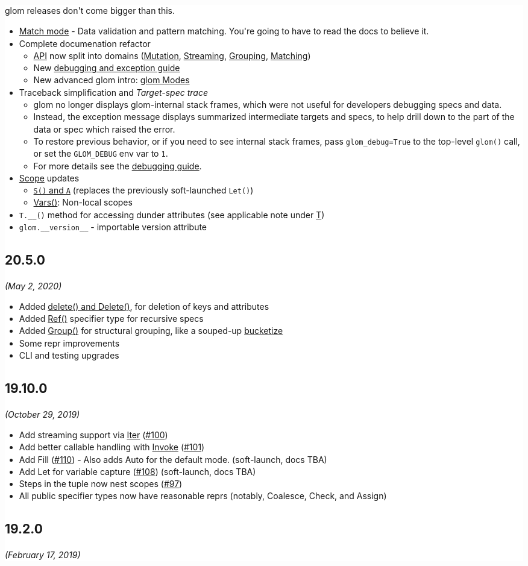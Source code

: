 glom releases don't come bigger than this.

* [Match mode][matching] - Data validation and pattern matching. You're
  going to have to read the docs to believe it.
* Complete documenation refactor
  * [API][core_api] now split into domains ([Mutation][mutation], [Streaming][streaming], [Grouping][grouping], [Matching][matching])
  * New [debugging and exception guide][debugging]
  * New advanced glom intro: [glom Modes][modes]
* Traceback simplification and *Target-spec trace*
  * glom no longer displays glom-internal stack frames, which were not
    useful for developers debugging specs and data.
  * Instead, the exception message displays summarized intermediate
    targets and specs, to help drill down to the part of the data or
    spec which raised the error.
  * To restore previous behavior, or if you need to see internal stack
    frames, pass `glom_debug=True` to the top-level `glom()` call, or
    set the `GLOM_DEBUG` env var to `1`.
  * For more details see the [debugging guide][debugging].
* [Scope][scope] updates
  * [`S()` and `A`][scope_assign] (replaces the previously soft-launched `Let()`)
  * [Vars()][vars]: Non-local scopes
* `T.__()` method for accessing dunder attributes (see applicable note under [T][T])
* `glom.__version__` - importable version attribute


[matching]: https://glom.readthedocs.io/en/latest/matching.html
[grouping]: https://glom.readthedocs.io/en/latest/grouping.html
[streaming]: https://glom.readthedocs.io/en/latest/streaming.html
[mutation]: https://glom.readthedocs.io/en/latest/mutation.html
[scope]: https://glom.readthedocs.io/en/latest/api.html#the-glom-scope
[scope_assign]: https://glom.readthedocs.io/en/latest/api.html#updating-the-scope-s-a
[vars]: https://glom.readthedocs.io/en/latest/api.html#sensible-saving-vars-s-globals
[core_api]: https://glom.readthedocs.io/en/latest/api.html
[debugging]: https://glom.readthedocs.io/en/latest/debugging.html
[T]: https://glom.readthedocs.io/en/latest/api.html#glom.T
[modes]: https://glom.readthedocs.io/en/latest/modes.html

20.5.0
------
*(May 2, 2020)*

* Added [delete()  and Delete()][delete], for deletion of keys and attributes
* Added [Ref()][ref_spec] specifier type for recursive specs
* Added [Group()][group_spec] for structural grouping, like a souped-up [bucketize][boltons_bucketize]
* Some repr improvements
* CLI and testing upgrades

[delete]: https://glom.readthedocs.io/en/latest/mutation.html#deletion
[ref_spec]: https://glom.readthedocs.io/en/latest/api.html#glom.Ref
[group_spec]: https://glom.readthedocs.io/en/latest/grouping.html#glom.Group
[boltons_bucketize]: https://boltons.readthedocs.io/en/latest/iterutils.html#boltons.iterutils.bucketize

19.10.0
-------
*(October 29, 2019)*

* Add streaming support via [Iter][iter] ([#100][i100])
* Add better callable handling with [Invoke][invoke] ([#101][i101])
* Add Fill ([#110][i110]) - Also adds Auto for the default mode. (soft-launch, docs TBA)
* Add Let for variable capture ([#108][i108]) (soft-launch, docs TBA)
* Steps in the tuple now nest scopes ([#97][i97])
* All public specifier types now have reasonable reprs (notably, Coalesce, Check, and Assign)

[iter]: https://glom.readthedocs.io/en/latest/streaming.html#glom.Iter
[invoke]: https://glom.readthedocs.io/en/latest/api.html#glom.Invoke
[i97]: https://github.com/mahmoud/glom/issues/97
[i100]: https://github.com/mahmoud/glom/issues/100
[i101]: https://github.com/mahmoud/glom/issues/101
[i108]: https://github.com/mahmoud/glom/issues/108
[i110]: https://github.com/mahmoud/glom/issues/110

19.2.0
------
*(February 17, 2019)*


[i185]: https://github.com/mahmoud/glom/issues/185
[i188]: https://github.com/mahmoud/glom/issues/188
[i189]: https://github.com/mahmoud/glom/issues/189
[i191]: https://github.com/mahmoud/glom/issues/191
[i48]: https://github.com/mahmoud/glom/issues/48
[i6]: https://github.com/mahmoud/glom/issues/6
[i7]: https://github.com/mahmoud/glom/issues/7
[i9]: https://github.com/mahmoud/glom/issues/9
[i14]: https://github.com/mahmoud/glom/issues/14
[i26]: https://github.com/mahmoud/glom/issues/26
[initial_announce]: https://sedimental.org/glom_restructured_data.html